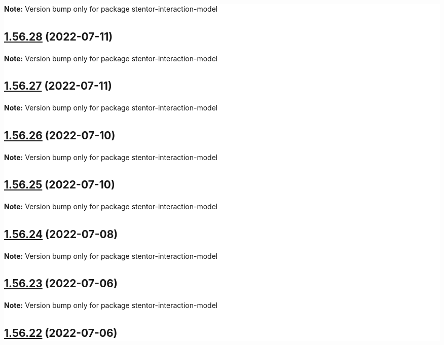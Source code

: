 **Note:** Version bump only for package stentor-interaction-model





## [1.56.28](https://github.com/stentorium/stentor/compare/v1.56.27...v1.56.28) (2022-07-11)

**Note:** Version bump only for package stentor-interaction-model





## [1.56.27](https://github.com/stentorium/stentor/compare/v1.56.26...v1.56.27) (2022-07-11)

**Note:** Version bump only for package stentor-interaction-model





## [1.56.26](https://github.com/stentorium/stentor/compare/v1.56.25...v1.56.26) (2022-07-10)

**Note:** Version bump only for package stentor-interaction-model





## [1.56.25](https://github.com/stentorium/stentor/compare/v1.56.24...v1.56.25) (2022-07-10)

**Note:** Version bump only for package stentor-interaction-model





## [1.56.24](https://github.com/stentorium/stentor/compare/v1.56.23...v1.56.24) (2022-07-08)

**Note:** Version bump only for package stentor-interaction-model





## [1.56.23](https://github.com/stentorium/stentor/compare/v1.56.22...v1.56.23) (2022-07-06)

**Note:** Version bump only for package stentor-interaction-model





## [1.56.22](https://github.com/stentorium/stentor/compare/v1.56.21...v1.56.22) (2022-07-06)
